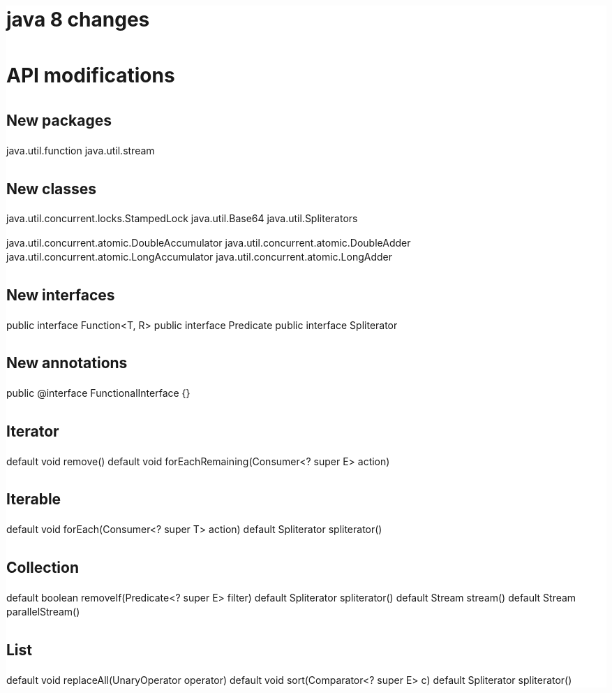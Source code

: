 java 8 changes
==============

# API modifications

## New packages
java.util.function
java.util.stream

## New classes
java.util.concurrent.locks.StampedLock
java.util.Base64
java.util.Spliterators

java.util.concurrent.atomic.DoubleAccumulator
java.util.concurrent.atomic.DoubleAdder
java.util.concurrent.atomic.LongAccumulator
java.util.concurrent.atomic.LongAdder


## New interfaces
public interface Function<T, R>
public interface Predicate<T>
public interface Spliterator<T>

## New annotations
public @interface FunctionalInterface {}

## Iterator
default void remove()
default void forEachRemaining(Consumer<? super E> action)

## Iterable
default void forEach(Consumer<? super T> action)
default Spliterator<T> spliterator()

## Collection
default boolean removeIf(Predicate<? super E> filter)
default Spliterator<E> spliterator()
default Stream<E> stream()
default Stream<E> parallelStream()

## List
default void replaceAll(UnaryOperator<E> operator)
default void sort(Comparator<? super E> c)
default Spliterator<E> spliterator()
